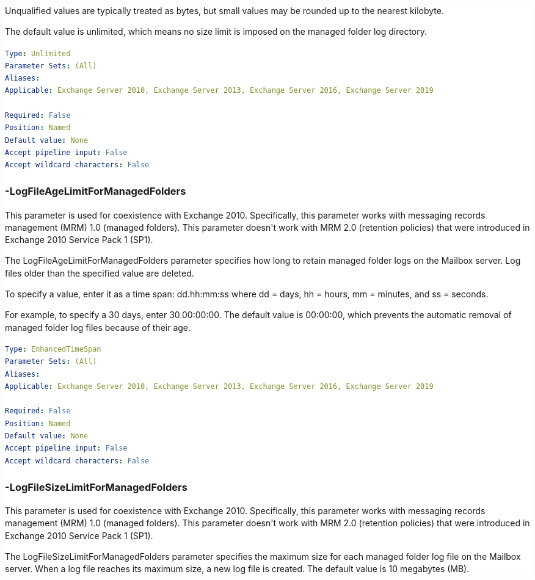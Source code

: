 Unqualified values are typically treated as bytes, but small values may be rounded up to the nearest kilobyte.

The default value is unlimited, which means no size limit is imposed on the managed folder log directory.

```yaml
Type: Unlimited
Parameter Sets: (All)
Aliases:
Applicable: Exchange Server 2010, Exchange Server 2013, Exchange Server 2016, Exchange Server 2019

Required: False
Position: Named
Default value: None
Accept pipeline input: False
Accept wildcard characters: False
```

### -LogFileAgeLimitForManagedFolders
This parameter is used for coexistence with Exchange 2010. Specifically, this parameter works with messaging records management (MRM) 1.0 (managed folders). This parameter doesn't work with MRM 2.0 (retention policies) that were introduced in Exchange 2010 Service Pack 1 (SP1).

The LogFileAgeLimitForManagedFolders parameter specifies how long to retain managed folder logs on the Mailbox server. Log files older than the specified value are deleted.

To specify a value, enter it as a time span: dd.hh:mm:ss where dd = days, hh = hours, mm = minutes, and ss = seconds.

For example, to specify a 30 days, enter 30.00:00:00. The default value is 00:00:00, which prevents the automatic removal of managed folder log files because of their age.

```yaml
Type: EnhancedTimeSpan
Parameter Sets: (All)
Aliases:
Applicable: Exchange Server 2010, Exchange Server 2013, Exchange Server 2016, Exchange Server 2019

Required: False
Position: Named
Default value: None
Accept pipeline input: False
Accept wildcard characters: False
```

### -LogFileSizeLimitForManagedFolders
This parameter is used for coexistence with Exchange 2010. Specifically, this parameter works with messaging records management (MRM) 1.0 (managed folders). This parameter doesn't work with MRM 2.0 (retention policies) that were introduced in Exchange 2010 Service Pack 1 (SP1).

The LogFileSizeLimitForManagedFolders parameter specifies the maximum size for each managed folder log file on the Mailbox server. When a log file reaches its maximum size, a new log file is created. The default value is 10 megabytes (MB).

